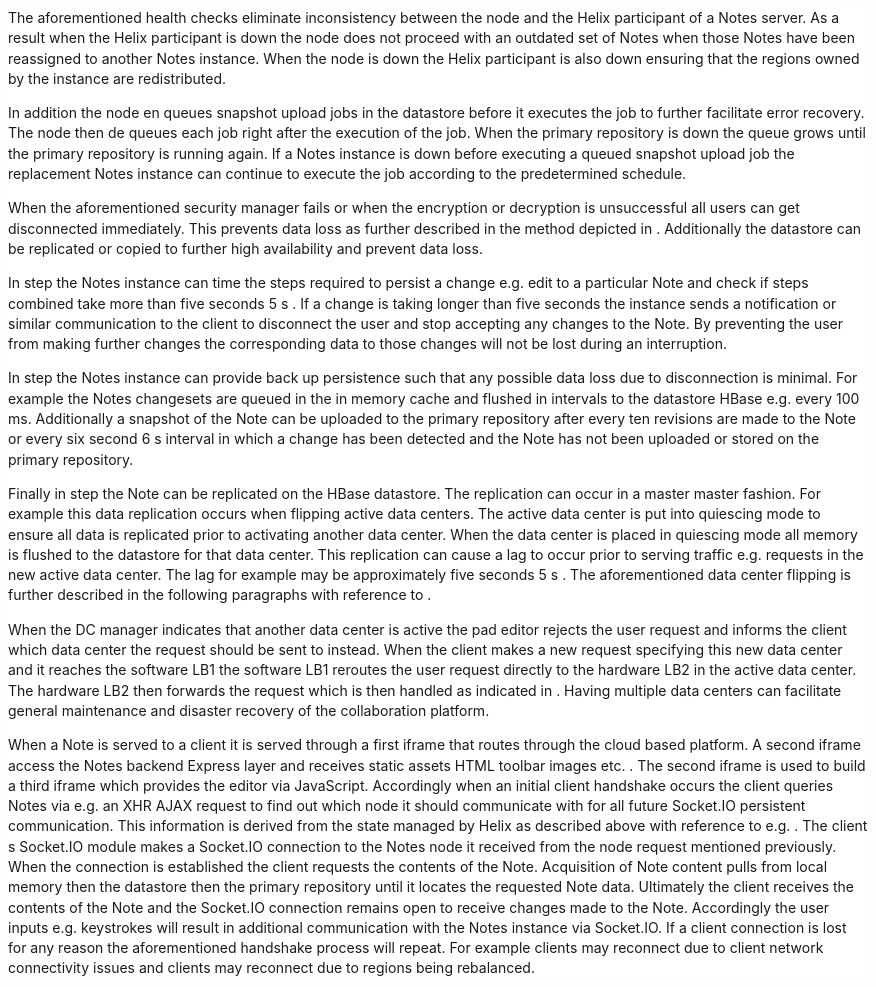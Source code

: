 The aforementioned health checks eliminate inconsistency between the node and the Helix participant of a Notes server. As a result when the Helix participant is down the node does not proceed with an outdated set of Notes when those Notes have been reassigned to another Notes instance. When the node is down the Helix participant is also down ensuring that the regions owned by the instance are redistributed.

In addition the node en queues snapshot upload jobs in the datastore before it executes the job to further facilitate error recovery. The node then de queues each job right after the execution of the job. When the primary repository is down the queue grows until the primary repository is running again. If a Notes instance is down before executing a queued snapshot upload job the replacement Notes instance can continue to execute the job according to the predetermined schedule.

When the aforementioned security manager fails or when the encryption or decryption is unsuccessful all users can get disconnected immediately. This prevents data loss as further described in the method depicted in . Additionally the datastore can be replicated or copied to further high availability and prevent data loss.

In step the Notes instance can time the steps required to persist a change e.g. edit to a particular Note and check if steps combined take more than five seconds 5 s . If a change is taking longer than five seconds the instance sends a notification or similar communication to the client to disconnect the user and stop accepting any changes to the Note. By preventing the user from making further changes the corresponding data to those changes will not be lost during an interruption.

In step the Notes instance can provide back up persistence such that any possible data loss due to disconnection is minimal. For example the Notes changesets are queued in the in memory cache and flushed in intervals to the datastore HBase e.g. every 100 ms. Additionally a snapshot of the Note can be uploaded to the primary repository after every ten revisions are made to the Note or every six second 6 s interval in which a change has been detected and the Note has not been uploaded or stored on the primary repository.

Finally in step the Note can be replicated on the HBase datastore. The replication can occur in a master master fashion. For example this data replication occurs when flipping active data centers. The active data center is put into quiescing mode to ensure all data is replicated prior to activating another data center. When the data center is placed in quiescing mode all memory is flushed to the datastore for that data center. This replication can cause a lag to occur prior to serving traffic e.g. requests in the new active data center. The lag for example may be approximately five seconds 5 s . The aforementioned data center flipping is further described in the following paragraphs with reference to .

When the DC manager indicates that another data center is active the pad editor rejects the user request and informs the client which data center the request should be sent to instead. When the client makes a new request specifying this new data center and it reaches the software LB1 the software LB1 reroutes the user request directly to the hardware LB2 in the active data center. The hardware LB2 then forwards the request which is then handled as indicated in . Having multiple data centers can facilitate general maintenance and disaster recovery of the collaboration platform.

When a Note is served to a client it is served through a first iframe that routes through the cloud based platform. A second iframe access the Notes backend Express layer and receives static assets HTML toolbar images etc. . The second iframe is used to build a third iframe which provides the editor via JavaScript. Accordingly when an initial client handshake occurs the client queries Notes via e.g. an XHR AJAX request to find out which node it should communicate with for all future Socket.IO persistent communication. This information is derived from the state managed by Helix as described above with reference to e.g. . The client s Socket.IO module makes a Socket.IO connection to the Notes node it received from the node request mentioned previously. When the connection is established the client requests the contents of the Note. Acquisition of Note content pulls from local memory then the datastore then the primary repository until it locates the requested Note data. Ultimately the client receives the contents of the Note and the Socket.IO connection remains open to receive changes made to the Note. Accordingly the user inputs e.g. keystrokes will result in additional communication with the Notes instance via Socket.IO. If a client connection is lost for any reason the aforementioned handshake process will repeat. For example clients may reconnect due to client network connectivity issues and clients may reconnect due to regions being rebalanced.
